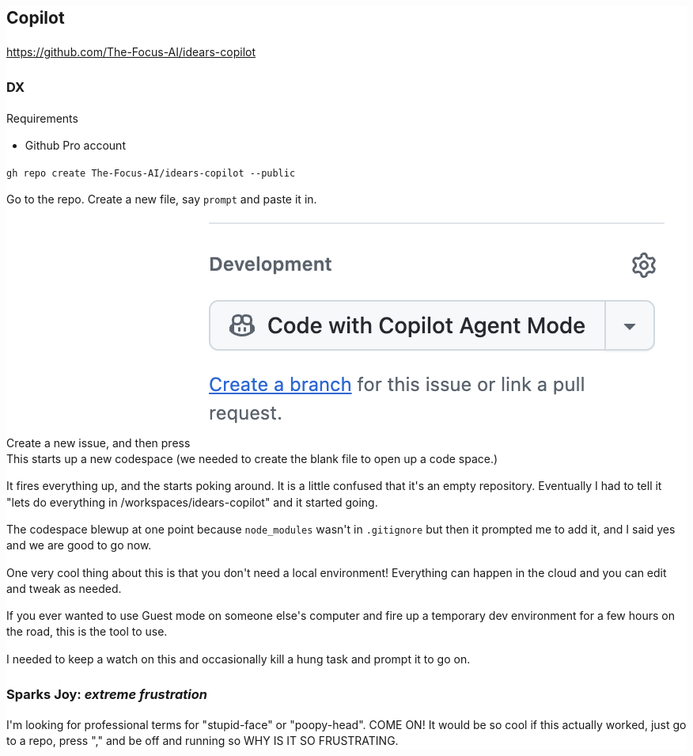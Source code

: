 

## Copilot

https://github.com/The-Focus-AI/idears-copilot

### DX

Requirements

* Github Pro account

```shell
gh repo create The-Focus-AI/idears-copilot --public
```

Go to the repo.  Create a new file, say `prompt` and paste it in.

Create a new issue, and then press
![](../assets/Screenshot%202025-06-05%20at%2009.22.36.png)
This starts up a new codespace (we needed to create the blank file to open up a code space.)

It fires everything up, and the starts poking around.  It is a little confused that it's an empty repository.  Eventually I had to tell it "lets do everything in /workspaces/idears-copilot" and it started going.

The codespace blewup at one point because `node_modules` wasn't in `.gitignore` but then it prompted me to add it, and I said yes and we are good to go now.

One very cool thing about this is that you don't need a local environment!  Everything can happen in the cloud and you can edit and tweak as needed.

If you ever wanted to use Guest mode on someone else's computer and fire up a temporary dev environment for a few hours on the road, this is the tool to use.

I needed to keep a watch on this and occasionally kill a hung task and prompt it to go on.

### Sparks Joy: *extreme frustration*

I'm looking for professional terms for "stupid-face" or "poopy-head".  COME ON!  It would be so cool if this actually worked, just go to a repo, press "," and be off and running so WHY IS IT SO FRUSTRATING.  
